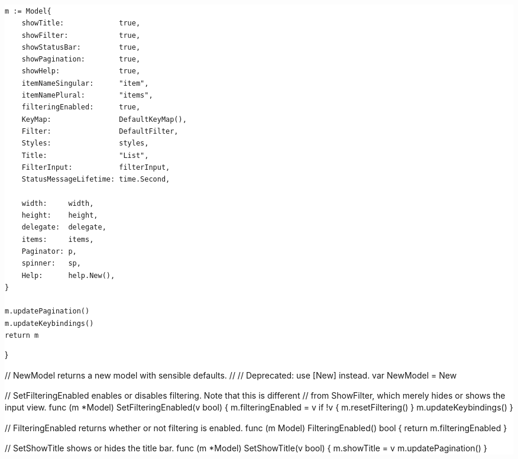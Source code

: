 	m := Model{
		showTitle:             true,
		showFilter:            true,
		showStatusBar:         true,
		showPagination:        true,
		showHelp:              true,
		itemNameSingular:      "item",
		itemNamePlural:        "items",
		filteringEnabled:      true,
		KeyMap:                DefaultKeyMap(),
		Filter:                DefaultFilter,
		Styles:                styles,
		Title:                 "List",
		FilterInput:           filterInput,
		StatusMessageLifetime: time.Second,

		width:     width,
		height:    height,
		delegate:  delegate,
		items:     items,
		Paginator: p,
		spinner:   sp,
		Help:      help.New(),
	}

	m.updatePagination()
	m.updateKeybindings()
	return m
}

// NewModel returns a new model with sensible defaults.
//
// Deprecated: use [New] instead.
var NewModel = New

// SetFilteringEnabled enables or disables filtering. Note that this is different
// from ShowFilter, which merely hides or shows the input view.
func (m *Model) SetFilteringEnabled(v bool) {
	m.filteringEnabled = v
	if !v {
		m.resetFiltering()
	}
	m.updateKeybindings()
}

// FilteringEnabled returns whether or not filtering is enabled.
func (m Model) FilteringEnabled() bool {
	return m.filteringEnabled
}

// SetShowTitle shows or hides the title bar.
func (m *Model) SetShowTitle(v bool) {
	m.showTitle = v
	m.updatePagination()
}


[glow]: https://github.com/charmbracelet/glow
[otherstuff]: https://github.com/charmbracelet/bubbletea/#bubble-tea-in-the-wild
[harmonica]: https://github.com/charmbracelet/harmonica
[reflow]: https://github.com/muesli/reflow
[contribute]: https://github.com/charmbracelet/bubbles/contribute
[kancli]: https://github.com/charmbracelet/kancli/blob/main/main.go#L45
[itemDelegate]: https://pkg.go.dev/github.com/charmbracelet/bubbles/list#ItemDelegate
[replacedLine]: https://github.com/charmbracelet/bubbletea/blob/main/examples/list-default/main.go#L77
[listDefault]: https://github.com/charmbracelet/bubbletea/tree/main/examples/list-default
[customDelegate]: https://github.com/charmbracelet/bubbletea/blob/main/examples/list-simple/main.go#L29-L50